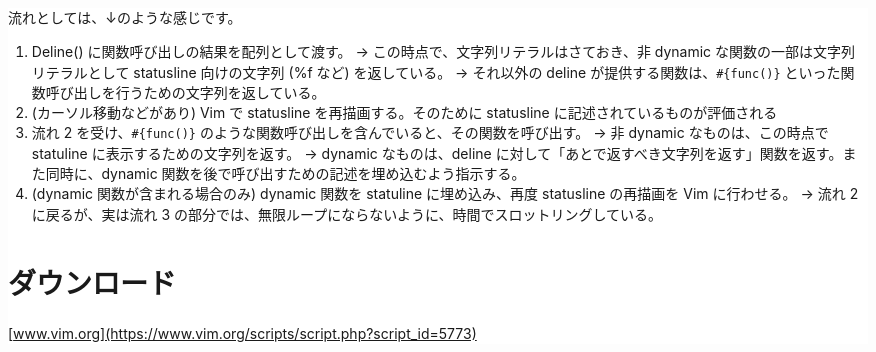 流れとしては、↓のような感じです。

1. Deline() に関数呼び出しの結果を配列として渡す。
   → この時点で、文字列リテラルはさておき、非 dynamic な関数の一部は文字列リテラルとして statusline 向けの文字列 (%f など) を返している。
   → それ以外の deline が提供する関数は、`#{func()}` といった関数呼び出しを行うための文字列を返している。
2. (カーソル移動などがあり) Vim で statusline を再描画する。そのために statusline に記述されているものが評価される
3. 流れ 2 を受け、`#{func()}` のような関数呼び出しを含んでいると、その関数を呼び出す。
   → 非 dynamic なものは、この時点で statuline に表示するための文字列を返す。
   → dynamic なものは、deline に対して「あとで返すべき文字列を返す」関数を返す。また同時に、dynamic 関数を後で呼び出すための記述を埋め込むよう指示する。
4. (dynamic 関数が含まれる場合のみ) dynamic 関数を statuline に埋め込み、再度 statusline の再描画を Vim に行わせる。
   → 流れ 2 に戻るが、実は流れ 3 の部分では、無限ループにならないように、時間でスロットリングしている。


# ダウンロード

[www.vim.org](https://www.vim.org/scripts/script.php?script_id=5773)
